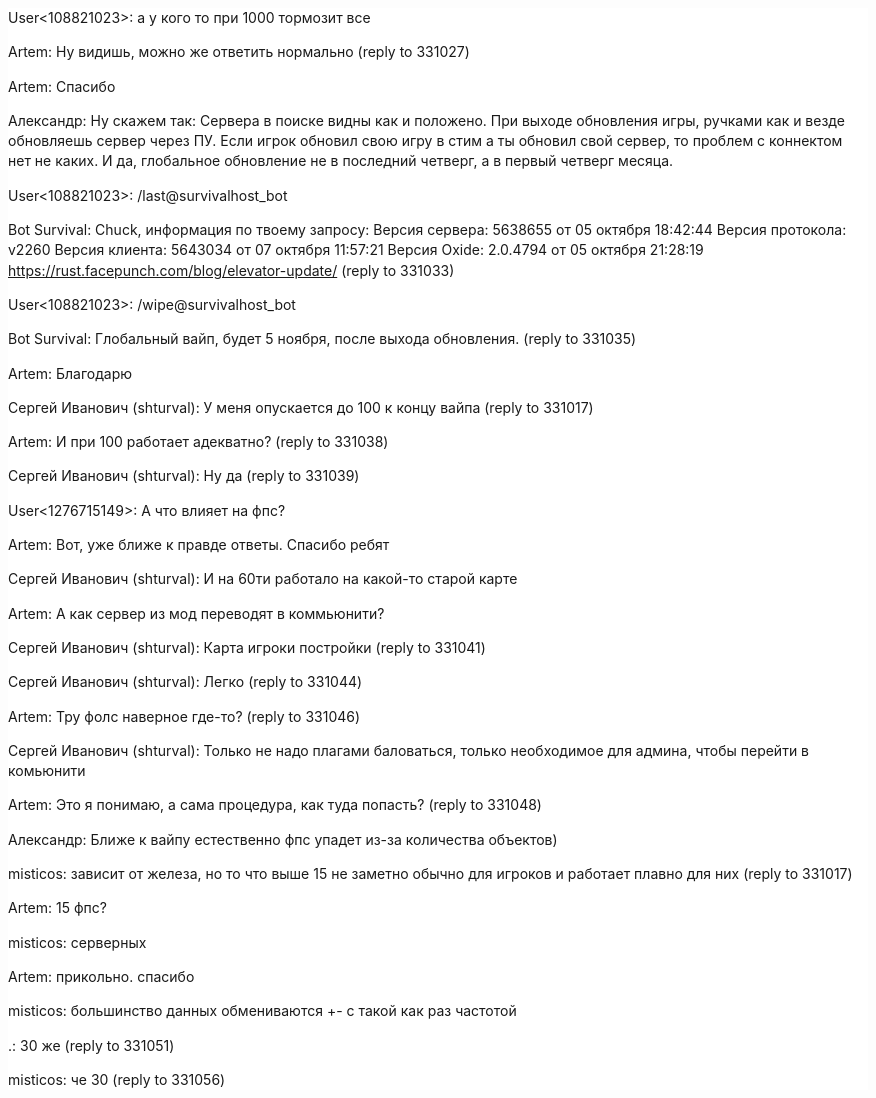 User<108821023>: а у кого то при 1000 тормозит все

Artem: Ну видишь, можно же ответить нормально (reply to 331027)

Artem: Спасибо

Александр: Ну скажем так: Сервера в поиске видны как и положено. При выходе обновления игры, ручками как и везде обновляешь сервер через ПУ. Если игрок обновил свою игру в стим а ты обновил свой сервер, то проблем с коннектом нет не каких. И да, глобальное обновление не в последний четверг, а в первый четверг месяца.

User<108821023>: /last@survivalhost_bot

Bot Survival: Chuck, информация по твоему запросу:  Версия сервера: 5638655 от 05 октября 18:42:44 Версия протокола: v2260 Версия клиента: 5643034 от 07 октября 11:57:21 Версия Oxide: 2.0.4794 от 05 октября 21:28:19  https://rust.facepunch.com/blog/elevator-update/ (reply to 331033)

User<108821023>: /wipe@survivalhost_bot

Bot Survival: Глобальный вайп, будет 5 ноября, после выхода обновления. (reply to 331035)

Artem: Благодарю

Сергей Иванович (shturval): У меня опускается до 100 к концу вайпа (reply to 331017)

Artem: И при 100 работает адекватно? (reply to 331038)

Сергей Иванович (shturval): Ну да (reply to 331039)

User<1276715149>: А что влияет на фпс?

Artem: Вот, уже ближе к правде ответы. Спасибо ребят

Сергей Иванович (shturval): И на 60ти работало на какой-то старой карте

Artem: А как сервер из мод переводят в коммьюнити?

Сергей Иванович (shturval): Карта игроки постройки (reply to 331041)

Сергей Иванович (shturval): Легко (reply to 331044)

Artem: Тру фолс наверное где-то? (reply to 331046)

Сергей Иванович (shturval): Только не надо плагами баловаться,  только необходимое для админа, чтобы перейти в комьюнити

Artem: Это я понимаю, а сама процедура, как туда попасть? (reply to 331048)

Александр: Ближе к вайпу естественно фпс упадет из-за количества объектов)

misticos: зависит от железа, но то что выше 15 не заметно обычно для игроков и работает плавно для них (reply to 331017)

Artem: 15 фпс?

misticos: серверных

Artem: прикольно. спасибо

misticos: большинство данных обмениваются +- с такой как раз частотой

.: 30 же (reply to 331051)

misticos: че 30 (reply to 331056)
